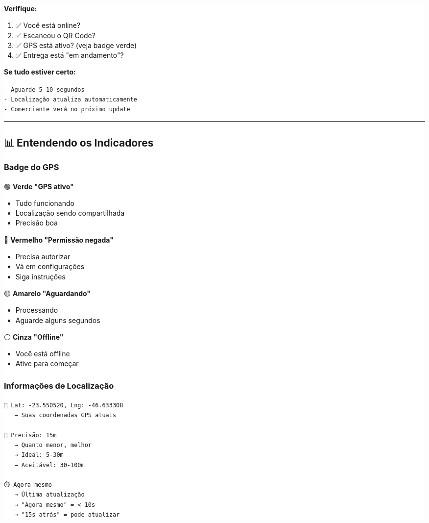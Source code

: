 **Verifique:**
1. ✅ Você está online?
2. ✅ Escaneou o QR Code?
3. ✅ GPS está ativo? (veja badge verde)
4. ✅ Entrega está "em andamento"?

**Se tudo estiver certo:**
```
- Aguarde 5-10 segundos
- Localização atualiza automaticamente
- Comerciante verá no próximo update
```

---

## 📊 Entendendo os Indicadores

### Badge do GPS

🟢 **Verde "GPS ativo"**
- Tudo funcionando
- Localização sendo compartilhada
- Precisão boa

🔴 **Vermelho "Permissão negada"**
- Precisa autorizar
- Vá em configurações
- Siga instruções

🟡 **Amarelo "Aguardando"**
- Processando
- Aguarde alguns segundos

⚪ **Cinza "Offline"**
- Você está offline
- Ative para começar

### Informações de Localização

```
📍 Lat: -23.550520, Lng: -46.633308
   → Suas coordenadas GPS atuais

🎯 Precisão: 15m
   → Quanto menor, melhor
   → Ideal: 5-30m
   → Aceitável: 30-100m

⏱️ Agora mesmo
   → Última atualização
   → "Agora mesmo" = < 10s
   → "15s atrás" = pode atualizar
```
